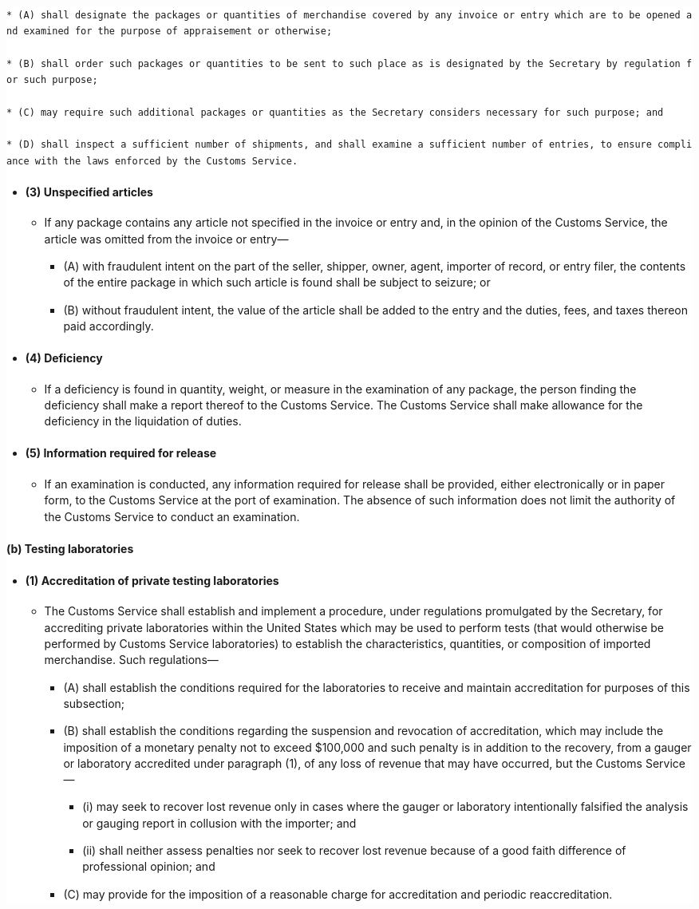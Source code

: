     * (A) shall designate the packages or quantities of merchandise covered by any invoice or entry which are to be opened and examined for the purpose of appraisement or otherwise;

    * (B) shall order such packages or quantities to be sent to such place as is designated by the Secretary by regulation for such purpose;

    * (C) may require such additional packages or quantities as the Secretary considers necessary for such purpose; and

    * (D) shall inspect a sufficient number of shipments, and shall examine a sufficient number of entries, to ensure compliance with the laws enforced by the Customs Service.

* #### (3) Unspecified articles
  * If any package contains any article not specified in the invoice or entry and, in the opinion of the Customs Service, the article was omitted from the invoice or entry—

    * (A) with fraudulent intent on the part of the seller, shipper, owner, agent, importer of record, or entry filer, the contents of the entire package in which such article is found shall be subject to seizure; or

    * (B) without fraudulent intent, the value of the article shall be added to the entry and the duties, fees, and taxes thereon paid accordingly.

* #### (4) Deficiency
  * If a deficiency is found in quantity, weight, or measure in the examination of any package, the person finding the deficiency shall make a report thereof to the Customs Service. The Customs Service shall make allowance for the deficiency in the liquidation of duties.

* #### (5) Information required for release
  * If an examination is conducted, any information required for release shall be provided, either electronically or in paper form, to the Customs Service at the port of examination. The absence of such information does not limit the authority of the Customs Service to conduct an examination.

#### (b) Testing laboratories
* #### (1) Accreditation of private testing laboratories
  * The Customs Service shall establish and implement a procedure, under regulations promulgated by the Secretary, for accrediting private laboratories within the United States which may be used to perform tests (that would otherwise be performed by Customs Service laboratories) to establish the characteristics, quantities, or composition of imported merchandise. Such regulations—

    * (A) shall establish the conditions required for the laboratories to receive and maintain accreditation for purposes of this subsection;

    * (B) shall establish the conditions regarding the suspension and revocation of accreditation, which may include the imposition of a monetary penalty not to exceed $100,000 and such penalty is in addition to the recovery, from a gauger or laboratory accredited under paragraph (1), of any loss of revenue that may have occurred, but the Customs Service—

      * (i) may seek to recover lost revenue only in cases where the gauger or laboratory intentionally falsified the analysis or gauging report in collusion with the importer; and

      * (ii) shall neither assess penalties nor seek to recover lost revenue because of a good faith difference of professional opinion; and


    * (C) may provide for the imposition of a reasonable charge for accreditation and periodic reaccreditation.
